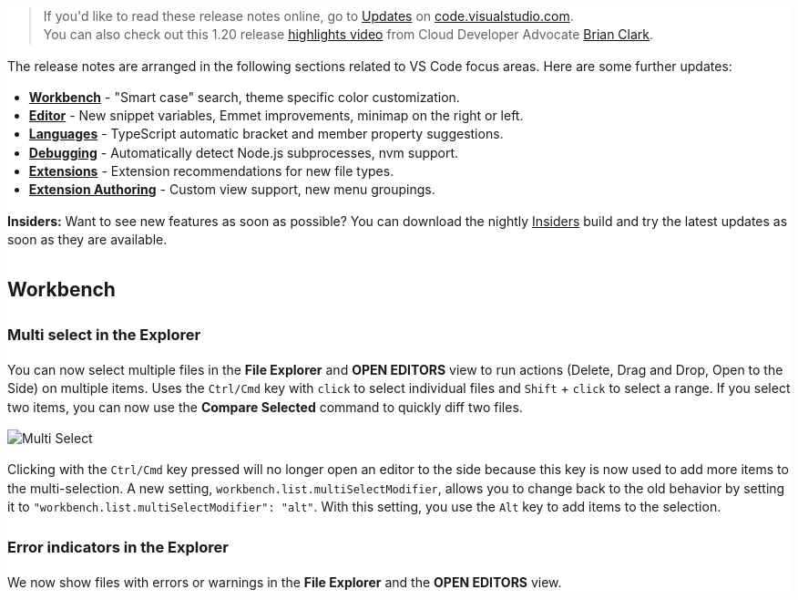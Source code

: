 > If you'd like to read these release notes online, go to
> [Updates](https://code.visualstudio.com/updates) on
> [code.visualstudio.com](https://code.visualstudio.com).<br> You can also check
> out this 1.20 release [highlights video](https://youtu.be/MWz8y1D3PMQ) from
> Cloud Developer Advocate [Brian Clark](https://twitter.com/_clarkio).

The release notes are arranged in the following sections related to VS Code
focus areas. Here are some further updates:

-   **[Workbench](#workbench)** - "Smart case" search, theme specific color
    customization.
-   **[Editor](#editor)** - New snippet variables, Emmet improvements, minimap
    on the right or left.
-   **[Languages](#languages)** - TypeScript automatic bracket and member
    property suggestions.
-   **[Debugging](#debugging)** - Automatically detect Node.js subprocesses, nvm
    support.
-   **[Extensions](#extensions)** - Extension recommendations for new file
    types.
-   **[Extension Authoring](#extension-authoring)** - Custom view support, new
    menu groupings.

**Insiders:** Want to see new features as soon as possible? You can download the
nightly [Insiders](https://code.visualstudio.com/insiders) build and try the
latest updates as soon as they are available.

## Workbench

### Multi select in the Explorer

You can now select multiple files in the **File Explorer** and **OPEN EDITORS**
view to run actions (Delete, Drag and Drop, Open to the Side) on multiple items.
Uses the `Ctrl/Cmd` key with `click` to select individual files and `Shift` +
`click` to select a range. If you select two items, you can now use the
**Compare Selected** command to quickly diff two files.

![Multi Select](images/1_20/multi-select.gif)

Clicking with the `Ctrl/Cmd` key pressed will no longer open an editor to the
side because this key is now used to add more items to the multi-selection. A
new setting, `workbench.list.multiSelectModifier`, allows you to change back to
the old behavior by setting it to `"workbench.list.multiSelectModifier": "alt"`.
With this setting, you use the `Alt` key to add items to the selection.

### Error indicators in the Explorer

We now show files with errors or warnings in the **File Explorer** and the
**OPEN EDITORS** view.
